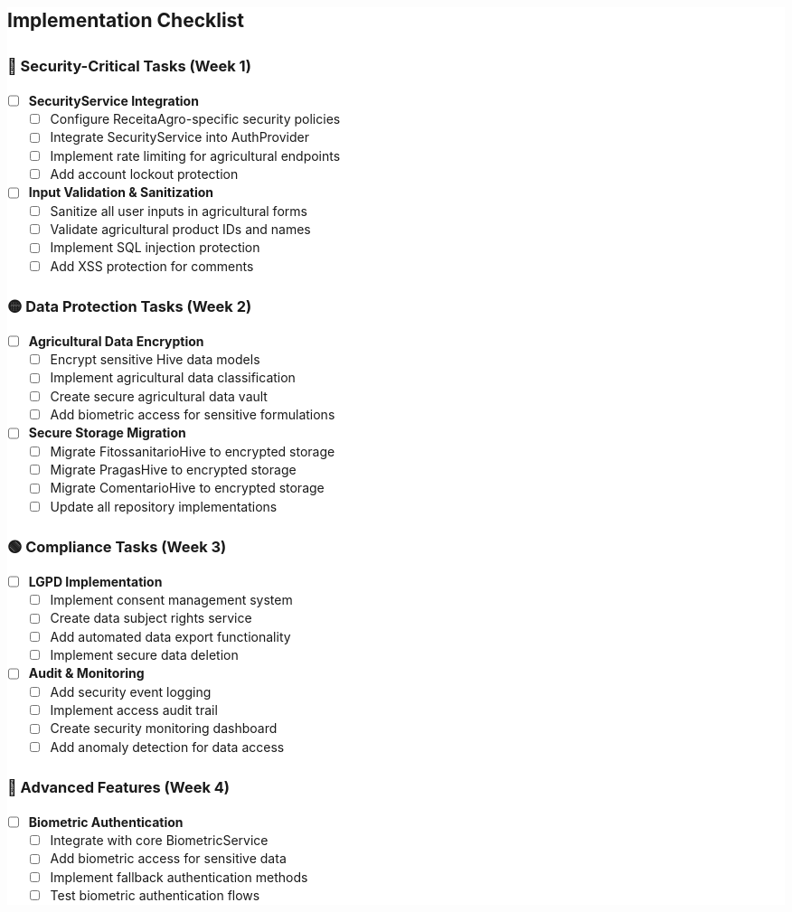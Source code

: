 
## Implementation Checklist

### **🔴 Security-Critical Tasks (Week 1)**

- [ ] **SecurityService Integration**
  - [ ] Configure ReceitaAgro-specific security policies
  - [ ] Integrate SecurityService into AuthProvider
  - [ ] Implement rate limiting for agricultural endpoints
  - [ ] Add account lockout protection

- [ ] **Input Validation & Sanitization**
  - [ ] Sanitize all user inputs in agricultural forms
  - [ ] Validate agricultural product IDs and names
  - [ ] Implement SQL injection protection
  - [ ] Add XSS protection for comments

### **🟡 Data Protection Tasks (Week 2)**

- [ ] **Agricultural Data Encryption**
  - [ ] Encrypt sensitive Hive data models
  - [ ] Implement agricultural data classification
  - [ ] Create secure agricultural data vault
  - [ ] Add biometric access for sensitive formulations

- [ ] **Secure Storage Migration**
  - [ ] Migrate FitossanitarioHive to encrypted storage
  - [ ] Migrate PragasHive to encrypted storage
  - [ ] Migrate ComentarioHive to encrypted storage
  - [ ] Update all repository implementations

### **🟢 Compliance Tasks (Week 3)**

- [ ] **LGPD Implementation**
  - [ ] Implement consent management system
  - [ ] Create data subject rights service
  - [ ] Add automated data export functionality
  - [ ] Implement secure data deletion

- [ ] **Audit & Monitoring**
  - [ ] Add security event logging
  - [ ] Implement access audit trail
  - [ ] Create security monitoring dashboard
  - [ ] Add anomaly detection for data access

### **🔵 Advanced Features (Week 4)**

- [ ] **Biometric Authentication**
  - [ ] Integrate with core BiometricService
  - [ ] Add biometric access for sensitive data
  - [ ] Implement fallback authentication methods
  - [ ] Test biometric authentication flows
